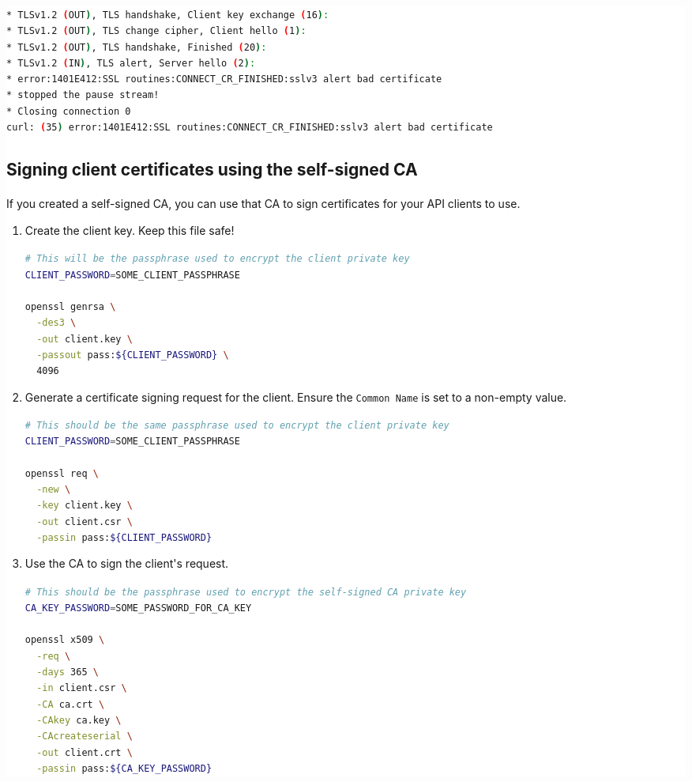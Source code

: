 ```bash
* TLSv1.2 (OUT), TLS handshake, Client key exchange (16):
* TLSv1.2 (OUT), TLS change cipher, Client hello (1):
* TLSv1.2 (OUT), TLS handshake, Finished (20):
* TLSv1.2 (IN), TLS alert, Server hello (2):
* error:1401E412:SSL routines:CONNECT_CR_FINISHED:sslv3 alert bad certificate
* stopped the pause stream!
* Closing connection 0
curl: (35) error:1401E412:SSL routines:CONNECT_CR_FINISHED:sslv3 alert bad certificate
```

## Signing client certificates using the self-signed CA
If you created a self-signed CA, you can use that CA to sign certificates for your API clients to use.

1. Create the client key. Keep this file safe!

   ```bash
   # This will be the passphrase used to encrypt the client private key
   CLIENT_PASSWORD=SOME_CLIENT_PASSPHRASE

   openssl genrsa \
     -des3 \
     -out client.key \
     -passout pass:${CLIENT_PASSWORD} \
     4096
   ```

1. Generate a certificate signing request for the client. Ensure the `Common Name` is set to a non-empty value.

   ```bash
   # This should be the same passphrase used to encrypt the client private key
   CLIENT_PASSWORD=SOME_CLIENT_PASSPHRASE

   openssl req \
     -new \
     -key client.key \
     -out client.csr \
     -passin pass:${CLIENT_PASSWORD}
   ```

1. Use the CA to sign the client's request.

   ```bash
   # This should be the passphrase used to encrypt the self-signed CA private key
   CA_KEY_PASSWORD=SOME_PASSWORD_FOR_CA_KEY

   openssl x509 \
     -req \
     -days 365 \
     -in client.csr \
     -CA ca.crt \
     -CAkey ca.key \
     -CAcreateserial \
     -out client.crt \
     -passin pass:${CA_KEY_PASSWORD}
   ```
